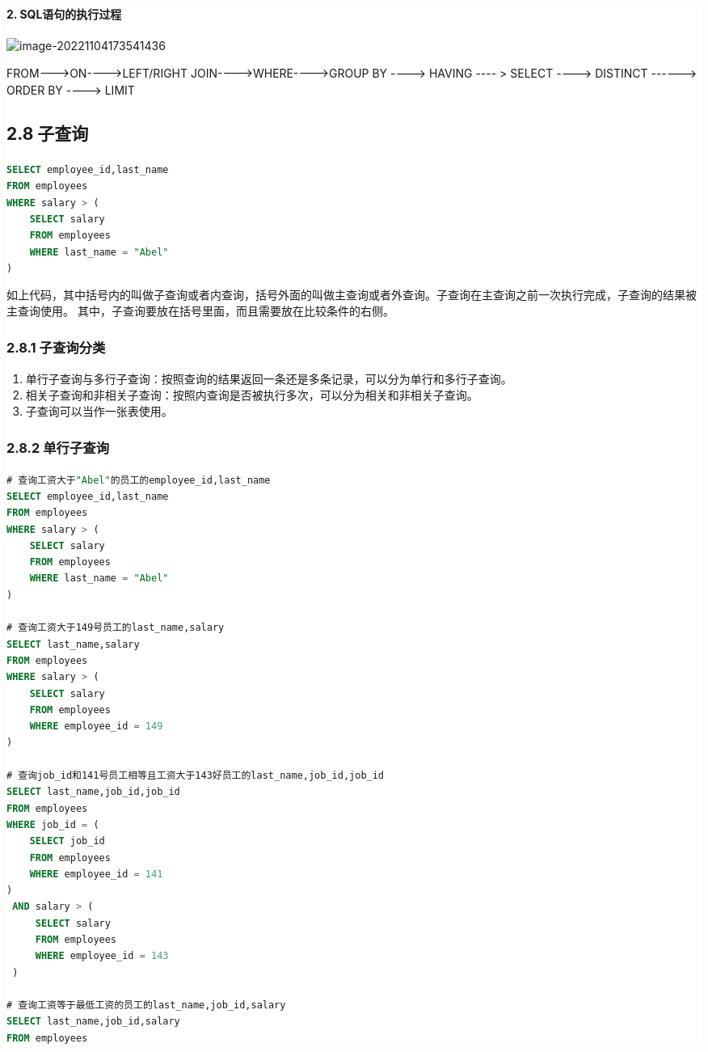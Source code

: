 #### 2. SQL语句的执行过程

![image-20221104173541436](D:\学习笔记\java\image-20221104173541436.png)

FROM--->ON---->LEFT/RIGHT JOIN---->WHERE---->GROUP BY ----> HAVING ---- > SELECT ----> DISTINCT ------> ORDER BY ----> LIMIT

## 2.8 子查询

```sql
SELECT employee_id,last_name
FROM employees
WHERE salary > (
	SELECT salary 
	FROM employees 
	WHERE last_name = "Abel"
)
```

如上代码，其中括号内的叫做子查询或者内查询，括号外面的叫做主查询或者外查询。子查询在主查询之前一次执行完成，子查询的结果被主查询使用。 其中，子查询要放在括号里面，而且需要放在比较条件的右侧。

### 2.8.1 子查询分类

1. 单行子查询与多行子查询：按照查询的结果返回一条还是多条记录，可以分为单行和多行子查询。
2. 相关子查询和非相关子查询：按照内查询是否被执行多次，可以分为相关和非相关子查询。
3. 子查询可以当作一张表使用。

### 2.8.2 单行子查询

```sql
# 查询工资大于"Abel"的员工的employee_id,last_name
SELECT employee_id,last_name
FROM employees
WHERE salary > (
	SELECT salary 
	FROM employees 
	WHERE last_name = "Abel"
)

# 查询工资大于149号员工的last_name,salary
SELECT last_name,salary
FROM employees
WHERE salary > (
	SELECT salary
	FROM employees 
	WHERE employee_id = 149
)

# 查询job_id和141号员工相等且工资大于143好员工的last_name,job_id,job_id
SELECT last_name,job_id,job_id
FROM employees
WHERE job_id = (
    SELECT job_id
    FROM employees
    WHERE employee_id = 141
)
 AND salary > (
     SELECT salary 
     FROM employees
     WHERE employee_id = 143
 )
							 
# 查询工资等于最低工资的员工的last_name,job_id,salary
SELECT last_name,job_id,salary
FROM employees
```